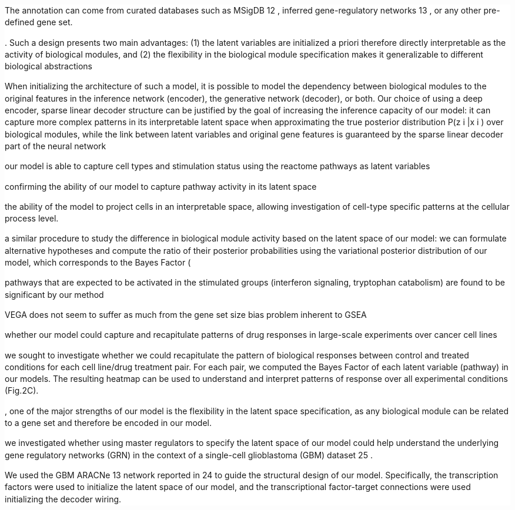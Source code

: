 The annotation can come from curated databases such as MSigDB 12
, inferred
gene-regulatory networks 13
, or any other pre-defined gene set.

. Such a design presents two
main advantages: (1) the latent variables are initialized a priori therefore directly interpretable as the activity of biological modules, and (2) the flexibility in the biological module specification makes it generalizable to different biological abstractions

When initializing the architecture of such a model, it is possible to model the dependency between biological modules to the original features in the inference network (encoder), the generative network (decoder), or both. Our choice of using a deep encoder, sparse linear decoder structure can be justified by the goal of increasing the inference capacity of our model: it can capture more complex patterns in its interpretable latent space when approximating the true posterior distribution P(z i
|x i ) over biological modules, while the link between latent variables
and original gene features is guaranteed by the sparse linear decoder part of the neural network

our model is able
to capture cell types and stimulation status using the reactome pathways as latent variables

confirming the ability of our model to capture pathway activity in its latent space

the
ability of the model to project cells in an interpretable space, allowing investigation of cell-type specific patterns at the cellular process level.

a similar procedure to study the difference in
biological module activity based on the latent space of our model: we can formulate alternative hypotheses and compute the ratio of their posterior probabilities using the variational posterior distribution of our model, which corresponds to the Bayes Factor (

pathways that are expected to be activated in the stimulated groups (interferon signaling, tryptophan catabolism) are found to be significant by our method

VEGA does not seem to suffer as much from the gene set size bias problem inherent to GSEA

whether our model could capture and recapitulate patterns of drug responses in large-scale experiments over cancer cell lines

we sought to investigate whether we could recapitulate the
pattern of biological responses between control and treated conditions for each cell line/drug treatment pair. For each pair, we computed the Bayes Factor of each latent variable (pathway) in our models. The resulting heatmap can be used to understand and interpret patterns of response over all experimental conditions (Fig.2C).

, one of the major strengths of our model is the flexibility in the latent space specification, as any biological module can be related to a gene set and therefore be encoded in our model.

we investigated whether using master regulators to specify the latent space of our model could help understand the underlying gene regulatory networks (GRN) in the context of a single-cell glioblastoma (GBM) dataset 25
.

We used the GBM ARACNe 13 network reported in 24
to guide the structural design of our model. Specifically, the transcription factors were used to initialize the latent space of our model, and the transcriptional factor-target connections were used initializing the decoder wiring.
